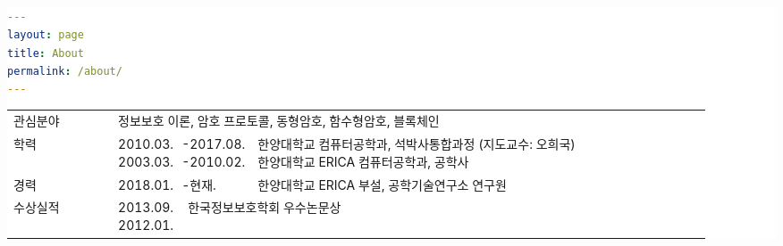 ```yaml
---
layout: page
title: About
permalink: /about/
---
```

<style type="text/css">
	table td{
		border-style: none;
	}
	.date-left{
		padding-right: 0; 
		width: 10%;
		vertical-align: top;
		border-right-style: none;
	}
	.date-right{
		padding-left: 0;
		width: 10%;
		vertical-align: top;
		border-left-style: none;
	}
	.records{
		padding-bottom: 10px;
	}
</style>

<table>
	<tr>
		<td valign="top" width="15%">관심분야</td>
		<td colspan="3">
			정보보호 이론, 암호 프로토콜, 동형암호, 함수형암호, 블록체인
		</td>
	</tr>
	<tr>
		<td valign="top">학력</td>
		<td class="date-left">
			2010.03.<br>
			2003.03.
		</td>
		<td class="date-right">
			-2017.08.<br>
			-2010.02.
		</td>
		<td>
			한양대학교 컴퓨터공학과, 석박사통합과정 (지도교수: 오희국)<br>
			한양대학교 ERICA 컴퓨터공학과, 공학사
		</td>
	</tr>
	<tr>
		<td valign="top">경력</td>	
		<td class="date-left">2018.01.</td>
		<td class="date-right">-현재.</td>
		<td>한양대학교 ERICA 부설, 공학기술연구소 연구원</td>
	</tr>
	<tr>
		<td valign="top">수상실적</td>
		<td class="date-left">
			2013.09.<br>
			2012.01.
		</td>
		<td colspan="2">
			한국정보보호학회 우수논문상<br>
